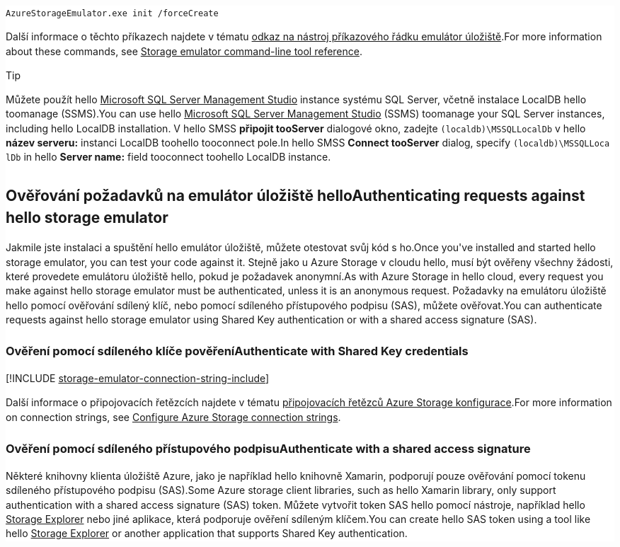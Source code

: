   `AzureStorageEmulator.exe init /forceCreate`

<span data-ttu-id="bd7a7-150">Další informace o těchto příkazech najdete v tématu [odkaz na nástroj příkazového řádku emulátor úložiště](#storage-emulator-command-line-tool-reference).</span><span class="sxs-lookup"><span data-stu-id="bd7a7-150">For more information about these commands, see [Storage emulator command-line tool reference](#storage-emulator-command-line-tool-reference).</span></span>

> [!TIP]
> <span data-ttu-id="bd7a7-151">Můžete použít hello [Microsoft SQL Server Management Studio](/sql/ssms/download-sql-server-management-studio-ssms) instance systému SQL Server, včetně instalace LocalDB hello toomanage (SSMS).</span><span class="sxs-lookup"><span data-stu-id="bd7a7-151">You can use hello [Microsoft SQL Server Management Studio](/sql/ssms/download-sql-server-management-studio-ssms) (SSMS) toomanage your SQL Server instances, including hello LocalDB installation.</span></span> <span data-ttu-id="bd7a7-152">V hello SMSS **připojit tooServer** dialogové okno, zadejte `(localdb)\MSSQLLocalDb` v hello **název serveru:** instanci LocalDB toohello tooconnect pole.</span><span class="sxs-lookup"><span data-stu-id="bd7a7-152">In hello SMSS **Connect tooServer** dialog, specify `(localdb)\MSSQLLocalDb` in hello **Server name:** field tooconnect toohello LocalDB instance.</span></span>

## <a name="authenticating-requests-against-hello-storage-emulator"></a><span data-ttu-id="bd7a7-153">Ověřování požadavků na emulátor úložiště hello</span><span class="sxs-lookup"><span data-stu-id="bd7a7-153">Authenticating requests against hello storage emulator</span></span>
<span data-ttu-id="bd7a7-154">Jakmile jste instalaci a spuštění hello emulátor úložiště, můžete otestovat svůj kód s ho.</span><span class="sxs-lookup"><span data-stu-id="bd7a7-154">Once you've installed and started hello storage emulator, you can test your code against it.</span></span> <span data-ttu-id="bd7a7-155">Stejně jako u Azure Storage v cloudu hello, musí být ověřeny všechny žádosti, které provedete emulátoru úložiště hello, pokud je požadavek anonymní.</span><span class="sxs-lookup"><span data-stu-id="bd7a7-155">As with Azure Storage in hello cloud, every request you make against hello storage emulator must be authenticated, unless it is an anonymous request.</span></span> <span data-ttu-id="bd7a7-156">Požadavky na emulátoru úložiště hello pomocí ověřování sdílený klíč, nebo pomocí sdíleného přístupového podpisu (SAS), můžete ověřovat.</span><span class="sxs-lookup"><span data-stu-id="bd7a7-156">You can authenticate requests against hello storage emulator using Shared Key authentication or with a shared access signature (SAS).</span></span>

### <a name="authenticate-with-shared-key-credentials"></a><span data-ttu-id="bd7a7-157">Ověření pomocí sdíleného klíče pověření</span><span class="sxs-lookup"><span data-stu-id="bd7a7-157">Authenticate with Shared Key credentials</span></span>
[!INCLUDE [storage-emulator-connection-string-include](../../includes/storage-emulator-connection-string-include.md)]

<span data-ttu-id="bd7a7-158">Další informace o připojovacích řetězcích najdete v tématu [připojovacích řetězců Azure Storage konfigurace](storage-configure-connection-string.md).</span><span class="sxs-lookup"><span data-stu-id="bd7a7-158">For more information on connection strings, see [Configure Azure Storage connection strings](storage-configure-connection-string.md).</span></span>

### <a name="authenticate-with-a-shared-access-signature"></a><span data-ttu-id="bd7a7-159">Ověření pomocí sdíleného přístupového podpisu</span><span class="sxs-lookup"><span data-stu-id="bd7a7-159">Authenticate with a shared access signature</span></span>
<span data-ttu-id="bd7a7-160">Některé knihovny klienta úložiště Azure, jako je například hello knihovně Xamarin, podporují pouze ověřování pomocí tokenu sdíleného přístupového podpisu (SAS).</span><span class="sxs-lookup"><span data-stu-id="bd7a7-160">Some Azure storage client libraries, such as hello Xamarin library, only support authentication with a shared access signature (SAS) token.</span></span> <span data-ttu-id="bd7a7-161">Můžete vytvořit token SAS hello pomocí nástroje, například hello [Storage Explorer](http://storageexplorer.com/) nebo jiné aplikace, která podporuje ověření sdíleným klíčem.</span><span class="sxs-lookup"><span data-stu-id="bd7a7-161">You can create hello SAS token using a tool like hello [Storage Explorer](http://storageexplorer.com/) or another application that supports Shared Key authentication.</span></span>